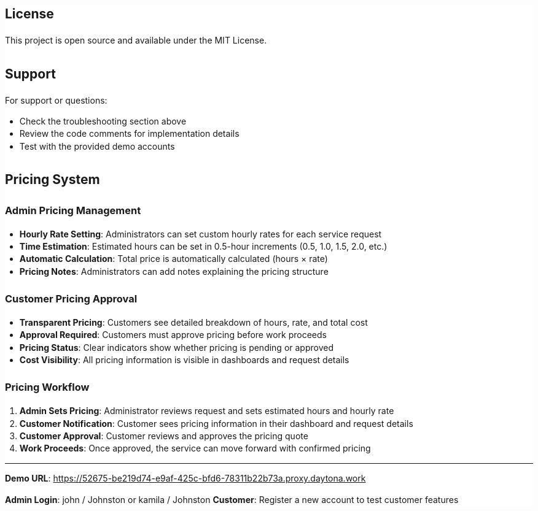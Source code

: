 ## License

This project is open source and available under the MIT License.

## Support

For support or questions:
- Check the troubleshooting section above
- Review the code comments for implementation details
- Test with the provided demo accounts

## Pricing System

### Admin Pricing Management
- **Hourly Rate Setting**: Administrators can set custom hourly rates for each service request
- **Time Estimation**: Estimated hours can be set in 0.5-hour increments (0.5, 1.0, 1.5, 2.0, etc.)
- **Automatic Calculation**: Total price is automatically calculated (hours × rate)
- **Pricing Notes**: Administrators can add notes explaining the pricing structure

### Customer Pricing Approval
- **Transparent Pricing**: Customers see detailed breakdown of hours, rate, and total cost
- **Approval Required**: Customers must approve pricing before work proceeds
- **Pricing Status**: Clear indicators show whether pricing is pending or approved
- **Cost Visibility**: All pricing information is visible in dashboards and request details

### Pricing Workflow
1. **Admin Sets Pricing**: Administrator reviews request and sets estimated hours and hourly rate
2. **Customer Notification**: Customer sees pricing information in their dashboard and request details
3. **Customer Approval**: Customer reviews and approves the pricing quote
4. **Work Proceeds**: Once approved, the service can move forward with confirmed pricing

---

**Demo URL**: https://52675-be219d74-e9af-425c-bfd6-78311b22b73a.proxy.daytona.work

**Admin Login**: john / Johnston or kamila / Johnston
**Customer**: Register a new account to test customer features